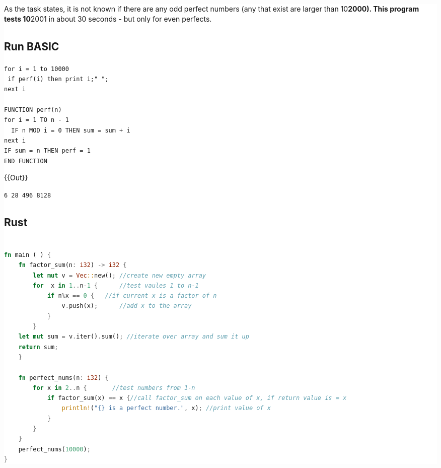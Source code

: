 As the task states, it is not known if there are any odd perfect numbers (any that exist are larger than 10**2000). This program tests 10**2001 in about 30 seconds - but only for even perfects.


## Run BASIC


```runbasic
for i = 1 to 10000
 if perf(i) then print i;" ";
next i

FUNCTION perf(n)
for i = 1 TO n - 1
  IF n MOD i = 0 THEN sum = sum + i
next i
IF sum = n THEN perf = 1
END FUNCTION
```

{{Out}}

```txt
6 28 496 8128
```



## Rust


```rust

fn main ( ) {
	fn factor_sum(n: i32) -> i32 {
	    let mut v = Vec::new(); //create new empty array
	    for  x in 1..n-1 {      //test vaules 1 to n-1
	    	if n%x == 0 {   //if current x is a factor of n
	    		v.push(x);      //add x to the array
	    	}
	    }
    let mut sum = v.iter().sum(); //iterate over array and sum it up
    return sum;
    }

    fn perfect_nums(n: i32) {
    	for x in 2..n {       //test numbers from 1-n
    		if factor_sum(x) == x {//call factor_sum on each value of x, if return value is = x
    			println!("{} is a perfect number.", x); //print value of x
    		}
    	}
    }
    perfect_nums(10000);
}

```
